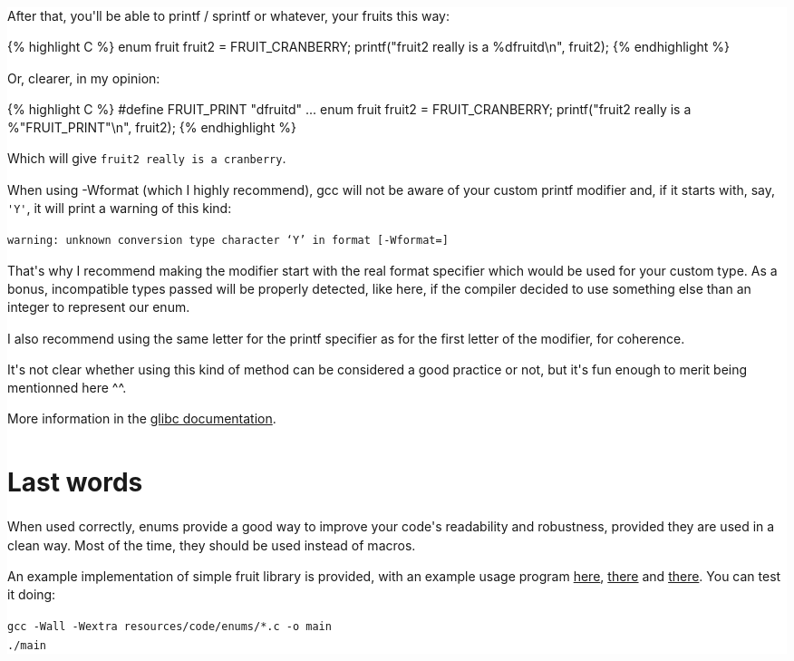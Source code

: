 After that, you'll be able to printf / sprintf or whatever, your fruits this
way:

{% highlight C %}
enum fruit fruit2 = FRUIT_CRANBERRY;
printf("fruit2 really is a %dfruitd\n", fruit2);
{% endhighlight %}

Or, clearer, in my opinion:

{% highlight C %}
#define FRUIT_PRINT "dfruitd"
...
enum fruit fruit2 = FRUIT_CRANBERRY;
printf("fruit2 really is a %"FRUIT_PRINT"\n", fruit2);
{% endhighlight %}

Which will give `fruit2 really is a cranberry`.

When using -Wformat (which I highly recommend), gcc will not be aware of your
custom printf modifier and, if it starts with, say, `'Y'`, it will print a
warning of this kind:

    warning: unknown conversion type character ‘Y’ in format [-Wformat=]

That's why I recommend making the modifier start with the real format specifier
which would be used for your custom type.
As a bonus, incompatible types passed will be properly detected, like here, if
the compiler decided to use something else than an integer to represent our
enum.

I also recommend using the same letter for the printf specifier as for the first
letter of the modifier, for coherence.

It's not clear whether using this kind of method can be considered a good
practice or not, but it's fun enough to merit being mentionned here ^^.

More information in the [glibc documentation][glibc].

# Last words

When used correctly, enums provide a good way to improve your code's readability
and robustness, provided they are used in a clean way.
Most of the time, they should be used instead of macros.

An example implementation of simple fruit library is provided, with an example
usage program [here][fruit.h], [there][fruit.c] and [there][main.c].
You can test it doing:

    gcc -Wall -Wextra resources/code/enums/*.c -o main
    ./main

[glibc]: https://www.gnu.org/software/libc/manual/html_node/Customizing-Printf.html
[fruit.h]: /resources/code/enums/fruit.h
[fruit.c]: /resources/code/enums/fruit.c
[main.c]: /resources/code/enums/main.c





